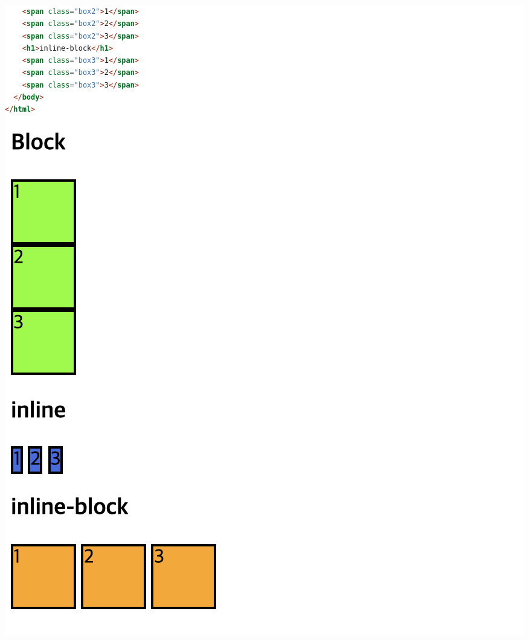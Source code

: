 ```html
    <span class="box2">1</span>
    <span class="box2">2</span>
    <span class="box2">3</span>
    <h1>inline-block</h1>
    <span class="box3">1</span>
    <span class="box3">2</span>
    <span class="box3">3</span>
  </body>
</html>

```

![display](/images/display.png)

